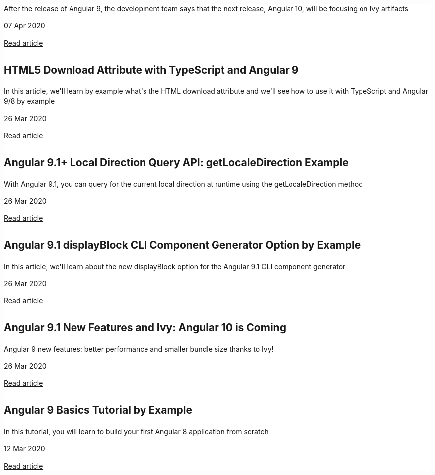 After the release of Angular 9, the development team says that the next release, Angular 10, will be focusing on Ivy artifacts

07 Apr 2020

[Read article](https://www.techiediaries.com/angular/angular-10-release-date-ivy-artifacts-libraries-support/)

## HTML5 Download Attribute with TypeScript and Angular 9

In this article, we'll learn by example what's the HTML download attribute and we'll see how to use it with TypeScript and Angular 9/8 by example

26 Mar 2020

[Read article](https://www.techiediaries.com/angular/html-download-attribute-typescript-angular-9-example/)

## Angular 9.1+ Local Direction Query API: getLocaleDirection Example

With Angular 9.1, you can query for the current local direction at runtime using the getLocaleDirection method

26 Mar 2020

[Read article](https://www.techiediaries.com/angular/angular-9-1-local-direction-query-api-example/)

## Angular 9.1 displayBlock CLI Component Generator Option by Example

In this article, we'll learn about the new displayBlock option for the Angular 9.1 CLI component generator

26 Mar 2020

[Read article](https://www.techiediaries.com/angular/angular-9-1-displayblock-cli-component-generator-option-example/)

## Angular 9.1 New Features and Ivy: Angular 10 is Coming

Angular 9 new features: better performance and smaller bundle size thanks to Ivy!

26 Mar 2020

[Read article](https://www.techiediaries.com/angular/angular-9-new-features-and-ivy/)

## Angular 9 Basics Tutorial by Example

In this tutorial, you will learn to build your first Angular 8 application from scratch

12 Mar 2020

[Read article](https://www.techiediaries.com/angular/angular-9-basics-by-example-tutorial/)
